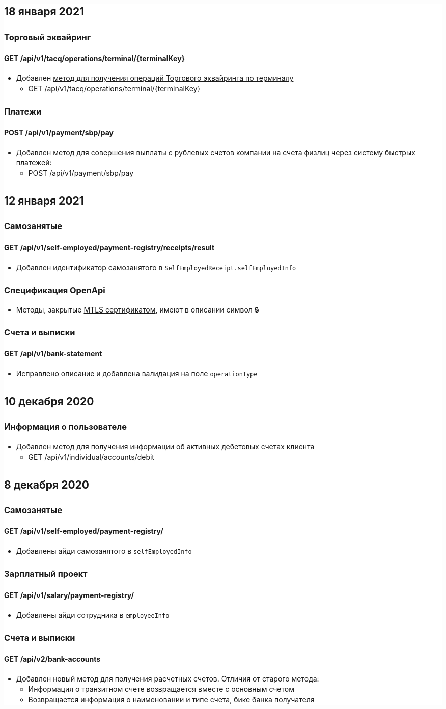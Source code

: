 ## 18 января 2021
### Торговый эквайринг
#### GET /api/v1/tacq/operations/terminal/{terminalKey}
* Добавлен [метод для получения операций Торгового эквайринга по терминалу](#tag/Torgovyj-ekvajring)
  * GET /api/v1/tacq/operations/terminal/{terminalKey}

### Платежи
#### POST /api/v1/payment/sbp/pay
*  Добавлен [метод для совершения выплаты с рублевых счетов компании на счета физлиц через
систему быстрых платежей](#tag/Platezhi):
    * POST /api/v1/payment/sbp/pay

## 12 января 2021
### Самозанятые
#### GET /api/v1/self-employed/payment-registry/receipts/result
* Добавлен идентификатор самозанятого в `SelfEmployedReceipt.selfEmployedInfo`

### Спецификация OpenApi
* Методы, закрытые [MTLS сертификатом](#section/Sertifikaty), имеют в описании символ 🔒

### Счета и выписки
#### GET /api/v1/bank-statement
* Исправлено описание и добавлена валидация на поле `operationType`

## 10 декабря 2020
### Информация о пользователе
* Добавлен [метод для получения информации об активных дебетовых счетах клиента](#tag/Informaciya-o-polzovatele)
  * GET /api/v1/individual/accounts/debit 

## 8 декабря 2020
### Самозанятые
#### GET /api/v1/self-employed/payment-registry/
* Добавлены айди самозанятого в `selfEmployedInfo`

### Зарплатный проект
#### GET /api/v1/salary/payment-registry/
* Добавлены айди сотрудника в `employeeInfo`

### Счета и выписки
#### GET /api/v2/bank-accounts
* Добавлен новый метод для получения расчетных счетов. Отличия от старого метода:
  * Информация о транзитном счете возвращается вместе с основным счетом
  * Возвращается информация о наименовании и типе счета, бике банка получателя
